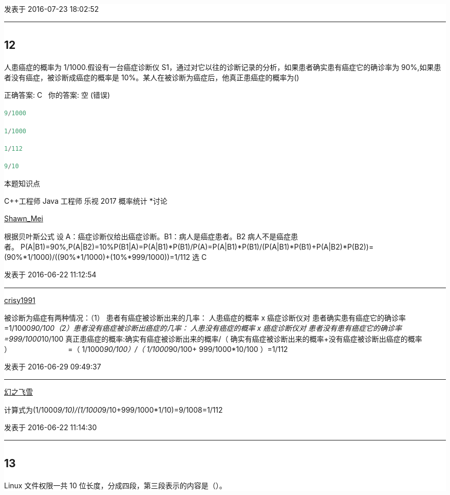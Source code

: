 发表于 2016-07-23 18:02:52

* * *

## 12

人患癌症的概率为 1/1000.假设有一台癌症诊断仪 S1，通过对它以往的诊断记录的分析，如果患者确实患有癌症它的确诊率为 90%,如果患者没有癌症，被诊断成癌症的概率是 10%。某人在被诊断为癌症后，他真正患癌症的概率为()

正确答案: C   你的答案: 空 (错误)

```cpp
9/1000
```

```cpp
1/1000
```

```cpp
1/112
```

```cpp
9/10
```

本题知识点

C++工程师 Java 工程师 乐视 2017 概率统计 *讨论

[Shawn_Mei](https://www.nowcoder.com/profile/399858)

根据贝叶斯公式 设 A：癌症诊断仪给出癌症诊断。B1：病人是癌症患者。B2 病人不是癌症患者。 P(A|B1)=90%,P(A|B2)=10%P(B1|A)=P(A|B1)*P(B1)/P(A)=P(A|B1)*P(B1)/(P(A|B1)*P(B1)+P(A|B2)*P(B2))=(90%*1/1000)/((90%*1/1000)+(10%*999/1000))=1/112 选 C

发表于 2016-06-22 11:12:54

* * *

[crisy1991](https://www.nowcoder.com/profile/851211)

被诊断为癌症有两种情况：（1） 患者有癌症被诊断出来的几率： 人患癌症的概率 x 癌症诊断仪对 患者确实患有癌症它的确诊率=1/1000*90/100（2）患者没有癌症被诊断出癌症的几率： 人患没有癌症的概率 x 癌症诊断仪对 患者没有患有癌症它的确诊率=999/1000*10/100 真正患癌症的概率:确实有癌症被诊断出来的概率/（ 确实有癌症被诊断出来的概率+没有癌症被诊断出癌症的概率 ）                            =（ 1/1000*90/100）/（ 1/1000*90/100+ 999/1000*10/100 ）=1/112

发表于 2016-06-29 09:49:37

* * *

[幻之飞雪](https://www.nowcoder.com/profile/442784)

计算式为(1/1000*9/10)/(1/1000*9/10+999/1000*1/10)=9/1008=1/112

发表于 2016-06-22 11:14:30

* * *

## 13

Linux 文件权限一共 10 位长度，分成四段，第三段表示的内容是（）。

